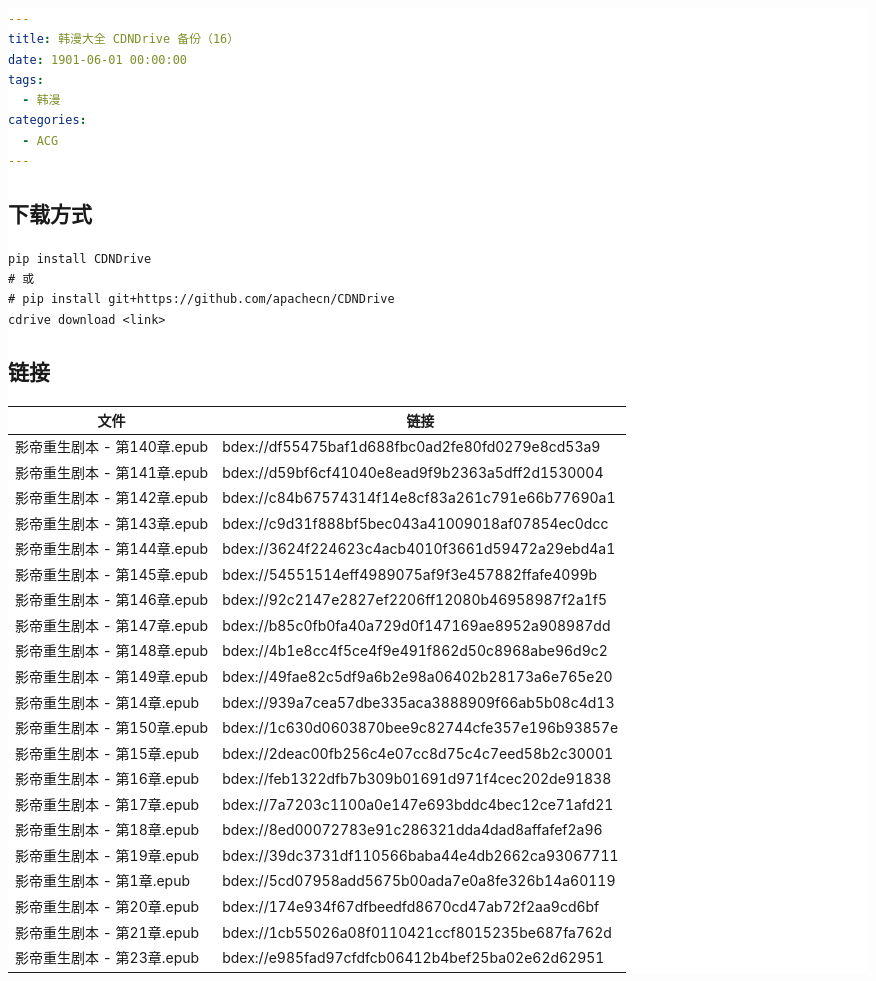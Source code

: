 ```yaml
---
title: 韩漫大全 CDNDrive 备份（16）
date: 1901-06-01 00:00:00
tags:
  - 韩漫
categories:
  - ACG
---
```



## 下载方式

```
pip install CDNDrive
# 或
# pip install git+https://github.com/apachecn/CDNDrive
cdrive download <link>
```



## 链接



| 文件 | 链接 |
| --- | --- |
| 影帝重生剧本 - 第140章.epub | bdex://df55475baf1d688fbc0ad2fe80fd0279e8cd53a9 |
| 影帝重生剧本 - 第141章.epub | bdex://d59bf6cf41040e8ead9f9b2363a5dff2d1530004 |
| 影帝重生剧本 - 第142章.epub | bdex://c84b67574314f14e8cf83a261c791e66b77690a1 |
| 影帝重生剧本 - 第143章.epub | bdex://c9d31f888bf5bec043a41009018af07854ec0dcc |
| 影帝重生剧本 - 第144章.epub | bdex://3624f224623c4acb4010f3661d59472a29ebd4a1 |
| 影帝重生剧本 - 第145章.epub | bdex://54551514eff4989075af9f3e457882ffafe4099b |
| 影帝重生剧本 - 第146章.epub | bdex://92c2147e2827ef2206ff12080b46958987f2a1f5 |
| 影帝重生剧本 - 第147章.epub | bdex://b85c0fb0fa40a729d0f147169ae8952a908987dd |
| 影帝重生剧本 - 第148章.epub | bdex://4b1e8cc4f5ce4f9e491f862d50c8968abe96d9c2 |
| 影帝重生剧本 - 第149章.epub | bdex://49fae82c5df9a6b2e98a06402b28173a6e765e20 |
| 影帝重生剧本 - 第14章.epub | bdex://939a7cea57dbe335aca3888909f66ab5b08c4d13 |
| 影帝重生剧本 - 第150章.epub | bdex://1c630d0603870bee9c82744cfe357e196b93857e |
| 影帝重生剧本 - 第15章.epub | bdex://2deac00fb256c4e07cc8d75c4c7eed58b2c30001 |
| 影帝重生剧本 - 第16章.epub | bdex://feb1322dfb7b309b01691d971f4cec202de91838 |
| 影帝重生剧本 - 第17章.epub | bdex://7a7203c1100a0e147e693bddc4bec12ce71afd21 |
| 影帝重生剧本 - 第18章.epub | bdex://8ed00072783e91c286321dda4dad8affafef2a96 |
| 影帝重生剧本 - 第19章.epub | bdex://39dc3731df110566baba44e4db2662ca93067711 |
| 影帝重生剧本 - 第1章.epub | bdex://5cd07958add5675b00ada7e0a8fe326b14a60119 |
| 影帝重生剧本 - 第20章.epub | bdex://174e934f67dfbeedfd8670cd47ab72f2aa9cd6bf |
| 影帝重生剧本 - 第21章.epub | bdex://1cb55026a08f0110421ccf8015235be687fa762d |
| 影帝重生剧本 - 第23章.epub | bdex://e985fad97cfdfcb06412b4bef25ba02e62d62951 |